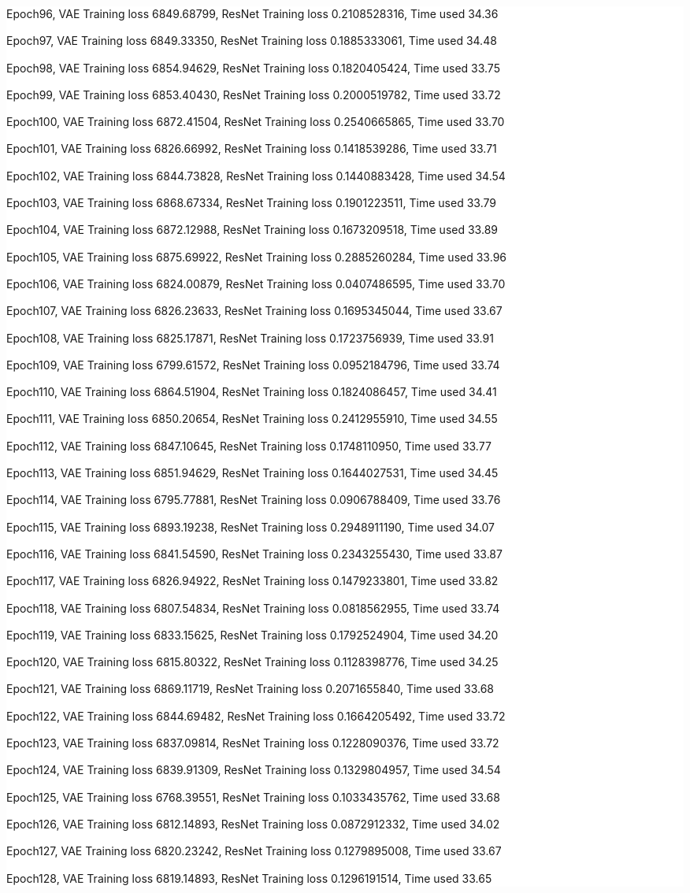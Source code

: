 Epoch96, VAE Training loss 6849.68799, ResNet Training loss 0.2108528316, Time used 34.36

Epoch97, VAE Training loss 6849.33350, ResNet Training loss 0.1885333061, Time used 34.48

Epoch98, VAE Training loss 6854.94629, ResNet Training loss 0.1820405424, Time used 33.75

Epoch99, VAE Training loss 6853.40430, ResNet Training loss 0.2000519782, Time used 33.72

Epoch100, VAE Training loss 6872.41504, ResNet Training loss 0.2540665865, Time used 33.70

Epoch101, VAE Training loss 6826.66992, ResNet Training loss 0.1418539286, Time used 33.71

Epoch102, VAE Training loss 6844.73828, ResNet Training loss 0.1440883428, Time used 34.54

Epoch103, VAE Training loss 6868.67334, ResNet Training loss 0.1901223511, Time used 33.79

Epoch104, VAE Training loss 6872.12988, ResNet Training loss 0.1673209518, Time used 33.89

Epoch105, VAE Training loss 6875.69922, ResNet Training loss 0.2885260284, Time used 33.96

Epoch106, VAE Training loss 6824.00879, ResNet Training loss 0.0407486595, Time used 33.70

Epoch107, VAE Training loss 6826.23633, ResNet Training loss 0.1695345044, Time used 33.67

Epoch108, VAE Training loss 6825.17871, ResNet Training loss 0.1723756939, Time used 33.91

Epoch109, VAE Training loss 6799.61572, ResNet Training loss 0.0952184796, Time used 33.74

Epoch110, VAE Training loss 6864.51904, ResNet Training loss 0.1824086457, Time used 34.41

Epoch111, VAE Training loss 6850.20654, ResNet Training loss 0.2412955910, Time used 34.55

Epoch112, VAE Training loss 6847.10645, ResNet Training loss 0.1748110950, Time used 33.77

Epoch113, VAE Training loss 6851.94629, ResNet Training loss 0.1644027531, Time used 34.45

Epoch114, VAE Training loss 6795.77881, ResNet Training loss 0.0906788409, Time used 33.76

Epoch115, VAE Training loss 6893.19238, ResNet Training loss 0.2948911190, Time used 34.07

Epoch116, VAE Training loss 6841.54590, ResNet Training loss 0.2343255430, Time used 33.87

Epoch117, VAE Training loss 6826.94922, ResNet Training loss 0.1479233801, Time used 33.82

Epoch118, VAE Training loss 6807.54834, ResNet Training loss 0.0818562955, Time used 33.74

Epoch119, VAE Training loss 6833.15625, ResNet Training loss 0.1792524904, Time used 34.20

Epoch120, VAE Training loss 6815.80322, ResNet Training loss 0.1128398776, Time used 34.25

Epoch121, VAE Training loss 6869.11719, ResNet Training loss 0.2071655840, Time used 33.68

Epoch122, VAE Training loss 6844.69482, ResNet Training loss 0.1664205492, Time used 33.72

Epoch123, VAE Training loss 6837.09814, ResNet Training loss 0.1228090376, Time used 33.72

Epoch124, VAE Training loss 6839.91309, ResNet Training loss 0.1329804957, Time used 34.54

Epoch125, VAE Training loss 6768.39551, ResNet Training loss 0.1033435762, Time used 33.68

Epoch126, VAE Training loss 6812.14893, ResNet Training loss 0.0872912332, Time used 34.02

Epoch127, VAE Training loss 6820.23242, ResNet Training loss 0.1279895008, Time used 33.67

Epoch128, VAE Training loss 6819.14893, ResNet Training loss 0.1296191514, Time used 33.65
